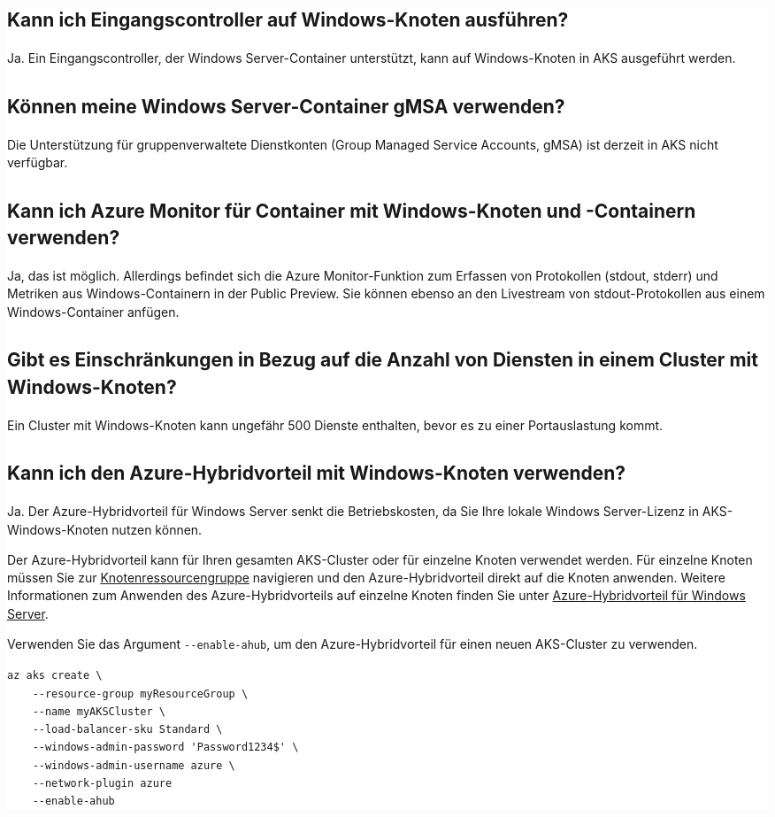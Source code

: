 ## <a name="can-i-run-ingress-controllers-on-windows-nodes"></a>Kann ich Eingangscontroller auf Windows-Knoten ausführen?

Ja. Ein Eingangscontroller, der Windows Server-Container unterstützt, kann auf Windows-Knoten in AKS ausgeführt werden.

## <a name="can-my-windows-server-containers-use-gmsa"></a>Können meine Windows Server-Container gMSA verwenden?

Die Unterstützung für gruppenverwaltete Dienstkonten (Group Managed Service Accounts, gMSA) ist derzeit in AKS nicht verfügbar.

## <a name="can-i-use-azure-monitor-for-containers-with-windows-nodes-and-containers"></a>Kann ich Azure Monitor für Container mit Windows-Knoten und -Containern verwenden?

Ja, das ist möglich. Allerdings befindet sich die Azure Monitor-Funktion zum Erfassen von Protokollen (stdout, stderr) und Metriken aus Windows-Containern in der Public Preview. Sie können ebenso an den Livestream von stdout-Protokollen aus einem Windows-Container anfügen.

## <a name="are-there-any-limitations-on-the-number-of-services-on-a-cluster-with-windows-nodes"></a>Gibt es Einschränkungen in Bezug auf die Anzahl von Diensten in einem Cluster mit Windows-Knoten?

Ein Cluster mit Windows-Knoten kann ungefähr 500 Dienste enthalten, bevor es zu einer Portauslastung kommt.

## <a name="can-i-use-azure-hybrid-benefit-with-windows-nodes"></a>Kann ich den Azure-Hybridvorteil mit Windows-Knoten verwenden?

Ja. Der Azure-Hybridvorteil für Windows Server senkt die Betriebskosten, da Sie Ihre lokale Windows Server-Lizenz in AKS-Windows-Knoten nutzen können.

Der Azure-Hybridvorteil kann für Ihren gesamten AKS-Cluster oder für einzelne Knoten verwendet werden. Für einzelne Knoten müssen Sie zur [Knotenressourcengruppe][resource-groups] navigieren und den Azure-Hybridvorteil direkt auf die Knoten anwenden. Weitere Informationen zum Anwenden des Azure-Hybridvorteils auf einzelne Knoten finden Sie unter [Azure-Hybridvorteil für Windows Server][hybrid-vms]. 

Verwenden Sie das Argument `--enable-ahub`, um den Azure-Hybridvorteil für einen neuen AKS-Cluster zu verwenden.

```azurecli
az aks create \
    --resource-group myResourceGroup \
    --name myAKSCluster \
    --load-balancer-sku Standard \
    --windows-admin-password 'Password1234$' \
    --windows-admin-username azure \
    --network-plugin azure
    --enable-ahub
```


[kubernetes]: https://kubernetes.io
[aks-engine]: https://github.com/azure/aks-engine
[upstream-limitations]: https://kubernetes.io/docs/setup/production-environment/windows/intro-windows-in-kubernetes/#supported-functionality-and-limitations
[intro-windows]: https://kubernetes.io/docs/setup/production-environment/windows/intro-windows-in-kubernetes/
[aks-roadmap]: https://github.com/Azure/AKS/projects/1
[aks-release-notes]: https://github.com/Azure/AKS/releases
[azure-network-models]: concepts-network.md#azure-virtual-networks
[configure-azure-cni]: configure-azure-cni.md
[nodepool-upgrade]: use-multiple-node-pools.md#upgrade-a-node-pool
[windows-node-cli]: windows-container-cli.md
[aks-support-policies]: support-policies.md
[aks-faq]: faq.md
[upgrade-cluster]: upgrade-cluster.md
[upgrade-cluster-cp]: use-multiple-node-pools.md#upgrade-a-cluster-control-plane-with-multiple-node-pools
[azure-outbound-traffic]: ../load-balancer/load-balancer-outbound-connections.md#defaultsnat
[nodepool-limitations]: use-multiple-node-pools.md#limitations
[windows-container-compat]: /virtualization/windowscontainers/deploy-containers/version-compatibility?tabs=windows-server-2019%2Cwindows-10-1909
[maximum-number-of-pods]: configure-azure-cni.md#maximum-pods-per-node
[azure-monitor]: ../azure-monitor/containers/container-insights-overview.md#what-does-azure-monitor-for-containers-provide
[client-source-ip]: concepts-network.md#ingress-controllers
[kubernetes-dashboard]: kubernetes-dashboard.md
[windows-rdp]: rdp.md
[upgrade-node-image]: node-image-upgrade.md
[managed-identity]: use-managed-identity.md
[hybrid-vms]: ../virtual-machines/windows/hybrid-use-benefit-licensing.md
[resource-groups]: faq.md#why-are-two-resource-groups-created-with-aks
[dsr]: ../load-balancer/load-balancer-multivip-overview.md#rule-type-2-backend-port-reuse-by-using-floating-ip
[windows-server-password]: /windows/security/threat-protection/security-policy-settings/password-must-meet-complexity-requirements#reference